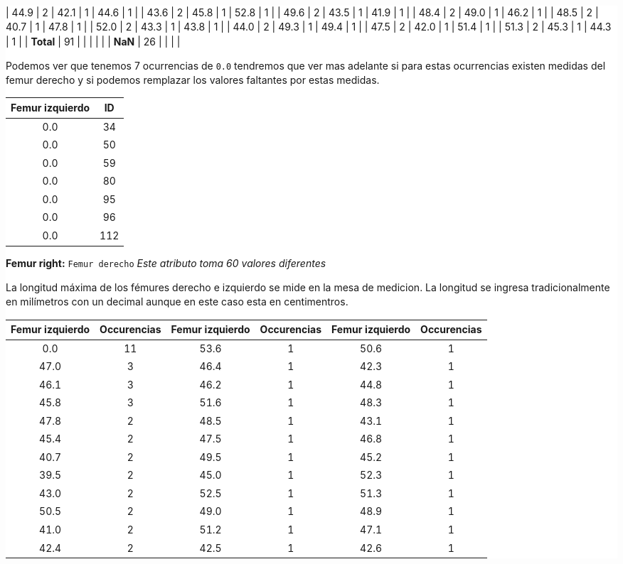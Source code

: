 | 44.9            | 2          | 42.1            |  1          | 44.6            | 1           |
| 43.6            | 2          | 45.8            |  1          | 52.8            | 1           |
| 49.6            | 2          | 43.5            |  1          | 41.9            | 1           |
| 48.4            | 2          | 49.0            |  1          | 46.2            | 1           |
| 48.5            | 2          | 40.7            |  1          | 47.8            | 1           |
| 52.0            | 2          | 43.3            |  1          | 43.8            | 1           |
| 44.0            | 2          | 49.3            |  1          | 49.4            | 1           |
| 47.5            | 2          | 42.0            |  1          | 51.4            | 1           |
| 51.3            | 2          | 45.3            |  1          | 44.3            | 1           |
| **Total**       | 91         |                 |             |                 |             |
| **NaN**   | 26           | | | |

Podemos ver que tenemos 7 ocurrencias de `0.0` tendremos que ver mas adelante si para estas ocurrencias existen medidas del femur derecho y si podemos remplazar los valores faltantes por estas medidas.

| Femur izquierdo | ID  |
|:---------------:|:---:|
| 0.0             | 34  |
| 0.0             | 50  |
| 0.0             | 59  |
| 0.0             | 80  |
| 0.0             | 95  |
| 0.0             | 96  |
| 0.0             | 112 |

**Femur right:** `Femur derecho` *Este atributo toma 60 valores diferentes*

La longitud máxima de los fémures derecho e izquierdo se mide en la mesa de medicion. La longitud se ingresa tradicionalmente en milímetros con un decimal aunque en este caso esta en centimentros.

| Femur izquierdo | Occurencias| Femur izquierdo | Occurencias | Femur izquierdo | Occurencias |
|:---------------:|:----------:|:---------------:|:-----------:|:---------------:|:-----------:|
| 0.0             | 11         | 53.6            |  1          | 50.6            | 1           |
| 47.0            | 3          | 46.4            |  1          | 42.3            | 1           |
| 46.1            | 3          | 46.2            |  1          | 44.8            | 1           |
| 45.8            | 3          | 51.6            |  1          | 48.3            | 1           |
| 47.8            | 2          | 48.5            |  1          | 43.1            | 1           |
| 45.4            | 2          | 47.5            |  1          | 46.8            | 1           |
| 40.7            | 2          | 49.5            |  1          | 45.2            | 1           |
| 39.5            | 2          | 45.0            |  1          | 52.3            | 1           |
| 43.0            | 2          | 52.5            |  1          | 51.3            | 1           |
| 50.5            | 2          | 49.0            |  1          | 48.9            | 1           |
| 41.0            | 2          | 51.2            |  1          | 47.1            | 1           |
| 42.4            | 2          | 42.5            |  1          | 42.6            | 1           |